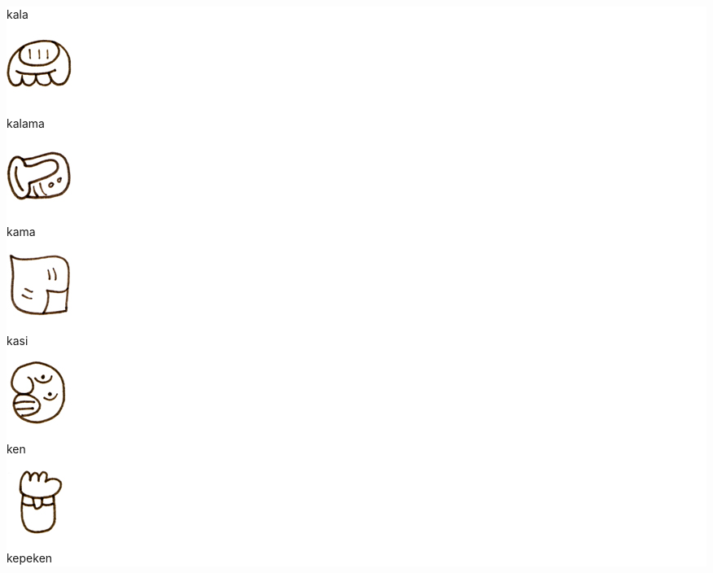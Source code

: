 kala




![kalama](/images/t47_tokipona/t47_nimi/t47_nimi_kalama.jpg)

kalama




![kama](/images/t47_tokipona/t47_nimi/t47_nimi_kama.jpg)

kama




![kasi](/images/t47_tokipona/t47_nimi/t47_nimi_kasi.jpg)

kasi




![ken](/images/t47_tokipona/t47_nimi/t47_nimi_ken.jpg)

ken




![kepeken](/images/t47_tokipona/t47_nimi/t47_nimi_kepeken.jpg)

kepeken



